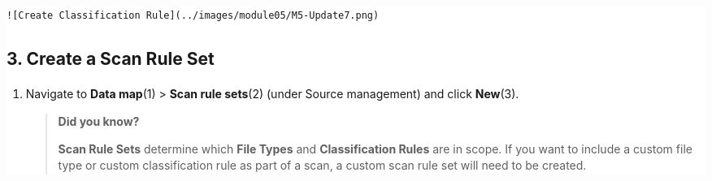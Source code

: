     ![Create Classification Rule](../images/module05/M5-Update7.png)

## 3. Create a Scan Rule Set

1. Navigate to **Data map**(1) > **Scan rule sets**(2) (under Source management) and click **New**(3).

    > **Did you know?**
    >
    > **Scan Rule Sets** determine which **File Types** and **Classification Rules** are in scope. If you want to include a custom file type or custom classification rule as part of a scan, a custom scan rule set will need to be created.
